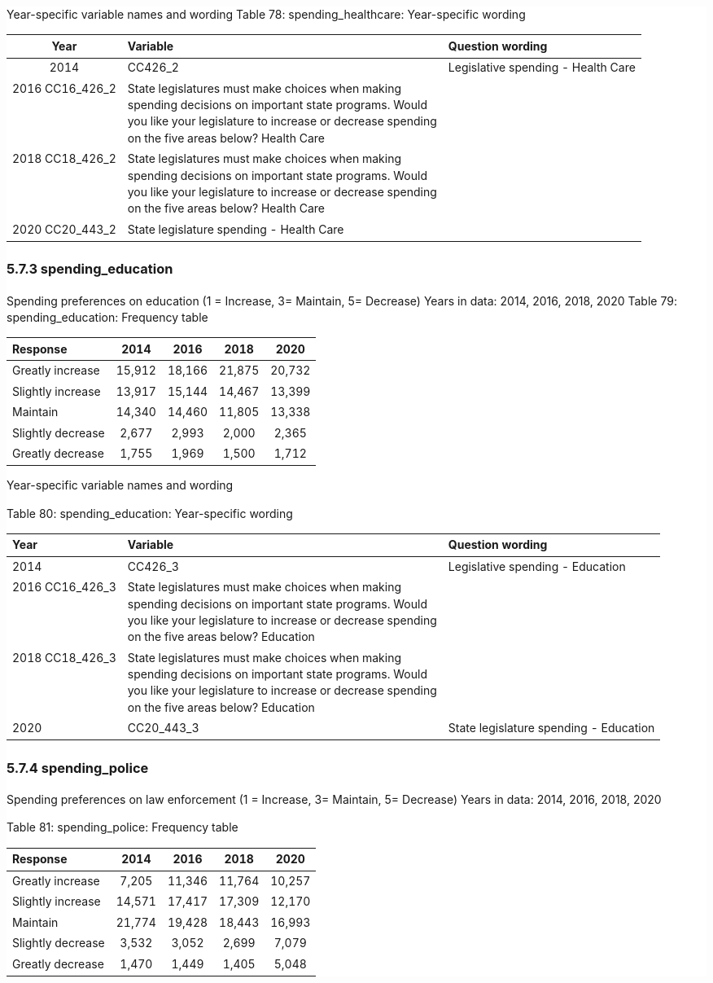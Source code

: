 Year-specific variable names and wording
Table 78: spending_healthcare: Year-specific wording

| Year | Variable | Question wording |
| :---: | :--- | :--- |
| 2014 | CC426_2 | Legislative spending - Health Care |
| 2016 CC16_426_2 | State legislatures must make choices when making <br> spending decisions on important state programs. Would <br> you like your legislature to increase or decrease spending <br> on the five areas below? Health Care |  |
| 2018 CC18_426_2 | State legislatures must make choices when making <br> spending decisions on important state programs. Would <br> you like your legislature to increase or decrease spending <br> on the five areas below? Health Care |  |
| 2020 CC20_443_2 | State legislature spending - Health Care |  |

### 5.7.3 spending_education

Spending preferences on education (1 = Increase, $3=$ Maintain, $5=$ Decrease)
Years in data: 2014, 2016, 2018, 2020
Table 79: spending_education: Frequency table

| Response | 2014 | 2016 | 2018 | 2020 |
| :--- | :---: | :---: | :---: | :---: |
| Greatly increase | 15,912 | 18,166 | 21,875 | 20,732 |
| Slightly increase | 13,917 | 15,144 | 14,467 | 13,399 |
| Maintain | 14,340 | 14,460 | 11,805 | 13,338 |
| Slightly decrease | 2,677 | 2,993 | 2,000 | 2,365 |
| Greatly decrease | 1,755 | 1,969 | 1,500 | 1,712 |

Year-specific variable names and wording

Table 80: spending_education: Year-specific wording

| Year | Variable | Question wording |
| :--- | :--- | :--- |
| 2014 | CC426_3 | Legislative spending - Education |
| 2016 CC16_426_3 | State legislatures must make choices when making <br> spending decisions on important state programs. Would <br> you like your legislature to increase or decrease spending <br> on the five areas below? Education |  |
| 2018 CC18_426_3 | State legislatures must make choices when making <br> spending decisions on important state programs. Would <br> you like your legislature to increase or decrease spending <br> on the five areas below? Education |  |
| 2020 | CC20_443_3 | State legislature spending - Education |

### 5.7.4 spending_police

Spending preferences on law enforcement (1 = Increase, $3=$ Maintain, $5=$ Decrease) Years in data: 2014, 2016, 2018, 2020

Table 81: spending_police: Frequency table

| Response | 2014 | 2016 | 2018 | 2020 |
| :--- | :---: | :---: | :---: | :---: |
| Greatly increase | 7,205 | 11,346 | 11,764 | 10,257 |
| Slightly increase | 14,571 | 17,417 | 17,309 | 12,170 |
| Maintain | 21,774 | 19,428 | 18,443 | 16,993 |
| Slightly decrease | 3,532 | 3,052 | 2,699 | 7,079 |
| Greatly decrease | 1,470 | 1,449 | 1,405 | 5,048 |
